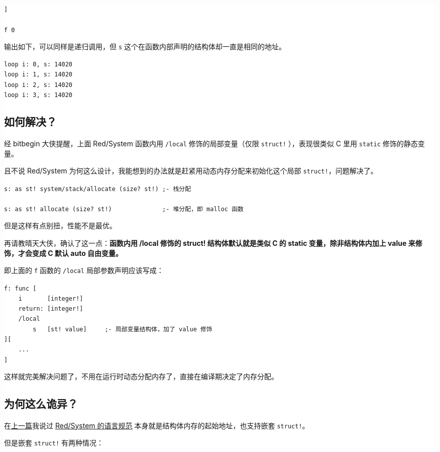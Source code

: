 ```red
]

f 0
```

输出如下，可以同样是递归调用，但 `s` 这个在函数内部声明的结构体却一直是相同的地址。

```shell
loop i: 0, s: 14020
loop i: 1, s: 14020
loop i: 2, s: 14020
loop i: 3, s: 14020
```



## 如何解决？

经 bitbegin 大侠提醒，上面 Red/System 函数内用 `/local` 修饰的局部变量（仅限 `struct!` ），表现很类似 C 里用 `static` 修饰的静态变量。

且不说 Red/System 为何这么设计，我能想到的办法就是赶紧用动态内存分配来初始化这个局部 `struct!`，问题解决了。

```red
s: as st! system/stack/allocate (size? st!) ;- 栈分配

s: as st! allocate (size? st!)				;- 堆分配，即 malloc 函数
```

但是这样有点别扭，性能不是最优。

再请教晴天大侠，确认了这一点：**函数内用 /local 修饰的 struct! 结构体默认就是类似 C 的 static 变量，除非结构体内加上 value 来修饰，才会变成 C 默认 auto 自由变量。**

即上面的 `f` 函数的 `/local` 局部参数声明应该写成：

```red
f: func [
    i       [integer!]
    return: [integer!]
    /local
        s   [st! value]		;- 局部变量结构体，加了 value 修饰
][
	...
]
```

这样就完美解决问题了，不用在运行时动态分配内存了，直接在编译期决定了内存分配。



## 为何这么诡异？

在[上一篇](https://github.com/haolloyin/blog/blob/master/Compare-Red-System-with-C.md)我说过 [Red/System 的语言规范](https://static.red-lang.org/red-system-specs-light.html#section-4.7) 本身就是结构体内存的起始地址，也支持嵌套 `struct!`。

但是嵌套 `struct!` 有两种情况：
